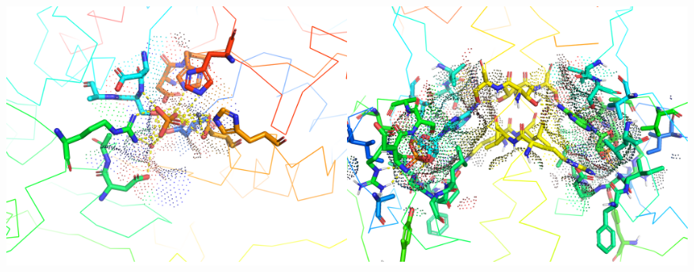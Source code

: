 <img src="./image/preset/dotsurface.png" width="50%" alt="dot surface" title="dot surface"><img src="./image/preset/dotsurface2.png" width="50%" alt="dot surface" title="dot surface">